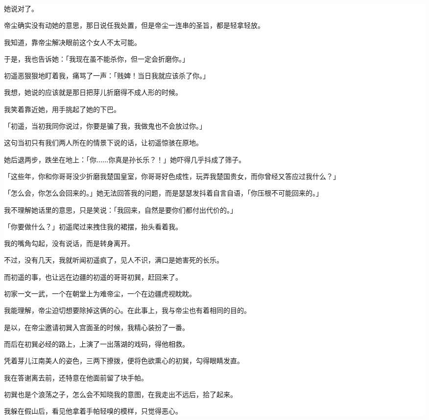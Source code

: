 她说对了。


帝尘确实没有动她的意思，那日说任我处置，但是帝尘一连串的圣旨，都是轻拿轻放。


我知道，靠帝尘解决眼前这个女人不太可能。


于是，我也告诉她：「我现在虽不能杀你，但一定会折磨你。」


初遥恶狠狠地盯着我，痛骂了一声：「贱婢！当日我就应该杀了你。」


我想，她说的应该就是那日把芽儿折磨得不成人形的时候。


我笑着靠近她，用手挑起了她的下巴。


「初遥，当初我同你说过，你要是骗了我，我做鬼也不会放过你。」


这句当初只有我们两人所在的情景下说的话，让初遥惊骇在原地。


她后退两步，跌坐在地上：「你……你真是孙长乐？！」她吓得几乎抖成了筛子。


「这些年，你和你哥哥没少折磨我楚国皇室，你哥哥好色成性，玩弄我楚国贵女，而你曾经又答应过我什么？」


「怎么会，你怎么会回来的。」她无法回答我的问题，而是瑟瑟发抖着自言自语，「你压根不可能回来的。」


我不理解她话里的意思，只是笑说：「我回来，自然是要你们都付出代价的。」


「你要做什么？」初遥爬过来拽住我的裙摆，抬头看着我。


我的嘴角勾起，没有说话，而是转身离开。


不过，没有几天，我就听闻初遥疯了，见人不识，满口是她害死的长乐。


而初遥的事，也让远在边疆的初遥的哥哥初巽，赶回来了。


初家一文一武，一个在朝堂上为难帝尘，一个在边疆虎视眈眈。


我能理解，帝尘迫切想要除掉这俩的心。在此事上，我与帝尘也有着相同的目的。


是以，在帝尘邀请初巽入宫面圣的时候，我精心装扮了一番。


而后在初巽必经的路上，上演了一出落湖的戏码，得他相救。


凭着芽儿江南美人的姿色，三两下撩拨，便将色欲熏心的初巽，勾得眼睛发直。


我在答谢离去前，还特意在他面前留了块手帕。


初巽也是个浪荡之子，怎么会不知晓我的意图，在我走出不远后，拾了起来。


我躲在假山后，看见他拿着手帕轻嗅的模样，只觉得恶心。
